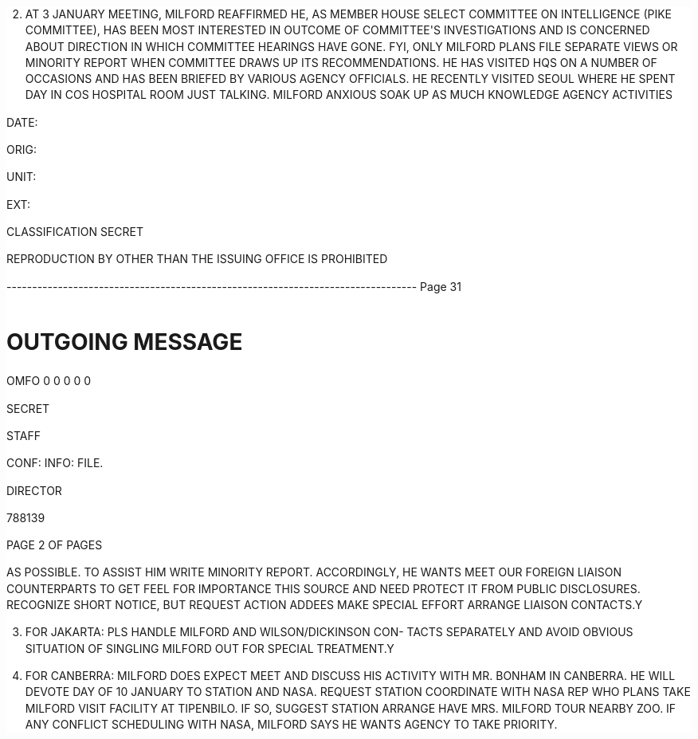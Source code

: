2. AT 3 JANUARY MEETING, MILFORD REAFFIRMED HE, AS MEMBER HOUSE
   SELECT COMMΊΤΤΕΕ ΟΝ ΙΝTELLIGENCE (PIKE COMMITTEE), HAS BEEN MOST
   INTERESTED IN OUTCOME OF COMMITTEE'S INVESTIGATIONS AND IS CONCERNED
   ABOUT DIRECTION IN WHICH COMMITTEE HEARINGS HAVE GONE. FYI, ONLY
   MILFORD PLANS FILE SEPARATE VIEWS OR MINORITY REPORT WHEN COMMITTEE
   DRAWS UP ITS RECOMMENDATIONS. HE HAS VISITED HQS ON A NUMBER OF
   OCCASIONS AND HAS BEEN BRIEFED BY VARIOUS AGENCY OFFICIALS. HE
   RECENTLY VISITED SEOUL WHERE HE SPENT DAY IN COS HOSPITAL ROOM JUST
   TALKING. MILFORD ANXIOUS SOAK UP AS MUCH KNOWLEDGE AGENCY ACTIVITIES

DATE:

ORIG:

UNIT:

EXT:

CLASSIFICATION
SECRET

REPRODUCTION BY OTHER THAN THE ISSUING OFFICE IS PROHIBITED


-------------------------------------------------------------------------------- Page 31

# OUTGOING MESSAGE

OMFO 0 0 0 0 0

SECRET

STAFF

CONF: INFO: FILE.

DIRECTOR

788139

PAGE 2 OF PAGES

AS POSSIBLE. TO ASSIST HIM WRITE MINORITY REPORT. ACCORDINGLY, HE
WANTS MEET OUR FOREIGN LIAISON COUNTERPARTS TO GET FEEL FOR IMPORTANCE
THIS SOURCE AND NEED PROTECT IT FROM PUBLIC DISCLOSURES. RECOGNIZE
SHORT NOTICE, BUT REQUEST ACTION ADDEES MAKE SPECIAL EFFORT ARRANGE
LIAISON CONTACTS.Y

3. FOR JAKARTA: PLS HANDLE MILFORD AND WILSON/DICKINSON CON-
   TACTS SEPARATELY AND AVOID OBVIOUS SITUATION OF SINGLING MILFORD OUT
   FOR SPECIAL TREATMENT.Y

4. FOR CANBERRA: MILFORD DOES EXPECT MEET AND DISCUSS HIS
   ACTIVITY WITH MR. BONHAM IN CANBERRA. HE WILL DEVOTE DAY OF
   10 JANUARY TO STATION AND NASA. REQUEST STATION COORDINATE WITH NASA
   REP WHO PLANS TAKE MILFORD VISIT FACILITY AT TIPENBILO. IF SO,
   SUGGEST STATION ARRANGE HAVE MRS. MILFORD TOUR NEARBY ZOO. IF ANY
   CONFLICT SCHEDULING WITH NASA, MILFORD SAYS HE WANTS AGENCY TO TAKE
   PRIORITY.
